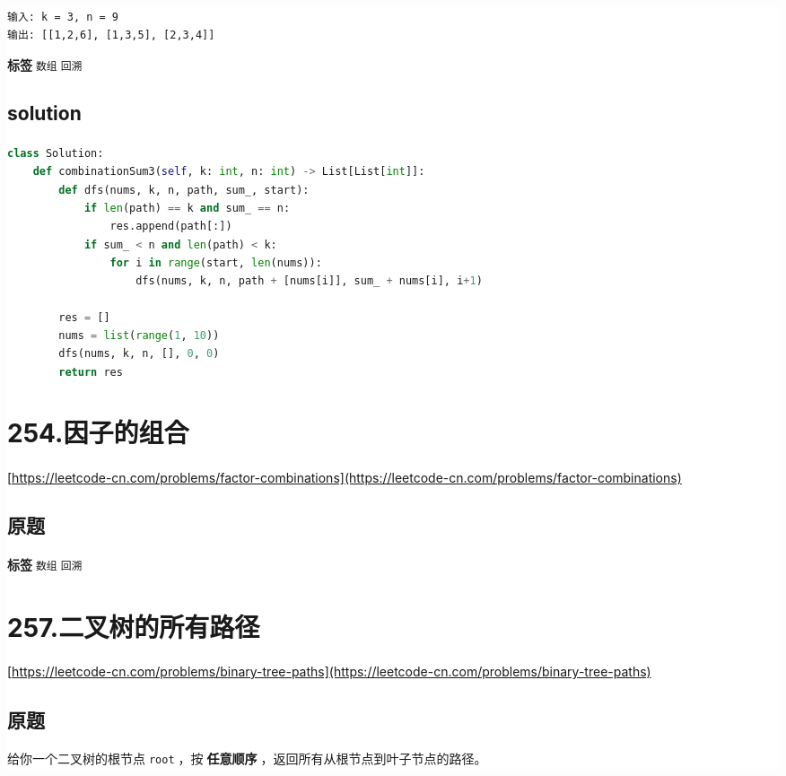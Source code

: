 ```
输入: k = 3, n = 9
输出: [[1,2,6], [1,3,5], [2,3,4]]

```

**标签**
`数组` `回溯` 

## solution

```python
class Solution:
    def combinationSum3(self, k: int, n: int) -> List[List[int]]:
        def dfs(nums, k, n, path, sum_, start):
            if len(path) == k and sum_ == n:
                res.append(path[:])
            if sum_ < n and len(path) < k:
                for i in range(start, len(nums)):
                    dfs(nums, k, n, path + [nums[i]], sum_ + nums[i], i+1)

        res = []
        nums = list(range(1, 10))
        dfs(nums, k, n, [], 0, 0)
        return res

```
>
# 254.因子的组合
[https://leetcode-cn.com/problems/factor-combinations](https://leetcode-cn.com/problems/factor-combinations) 
## 原题


**标签**
`数组` `回溯` 


##
```python

```
>
# 257.二叉树的所有路径
[https://leetcode-cn.com/problems/binary-tree-paths](https://leetcode-cn.com/problems/binary-tree-paths) 
## 原题
给你一个二叉树的根节点 `root` ，按 **任意顺序** ，返回所有从根节点到叶子节点的路径。
